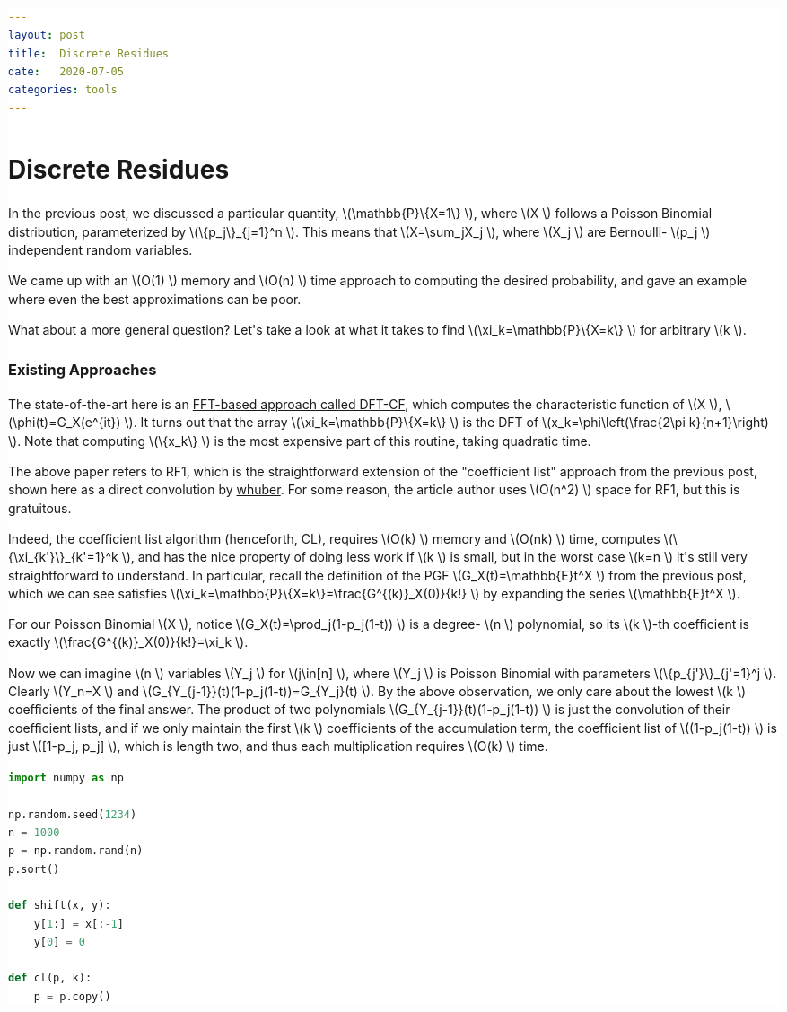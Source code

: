 ```yaml
---
layout: post
title:  Discrete Residues
date:   2020-07-05
categories: tools
---
```

# Discrete Residues

In the previous post, we discussed a particular quantity,  \\(\mathbb{P}\\{X=1\\} \\), where  \\(X \\) follows a Poisson Binomial distribution, parameterized by  \\(\\{p\_j\\}\_{j=1}^n \\). This means that  \\(X=\sum\_jX\_j \\), where  \\(X\_j \\) are Bernoulli- \\(p\_j \\) independent random variables.

We came up with an  \\(O(1) \\) memory and  \\(O(n) \\) time approach to computing the desired probability, and gave an example where even the best approximations can be poor.

What about a more general question? Let's take a look at what it takes to find  \\(\xi\_k=\mathbb{P}\\{X=k\\} \\) for arbitrary  \\(k \\).

### Existing Approaches

The state-of-the-art here is an [FFT-based approach called DFT-CF](https://www.sciencedirect.com/science/article/abs/pii/S0167947312003568), which computes the characteristic function of  \\(X \\),  \\(\phi(t)=G\_X(e^{it}) \\). It turns out that the array  \\(\xi\_k=\mathbb{P}\\{X=k\\} \\) is the DFT of  \\(x\_k=\phi\left(\frac{2\pi k}{n+1}\right) \\). Note that computing  \\(\\{x\_k\\} \\) is the most expensive part of this routine, taking quadratic time.

The above paper refers to RF1, which is the straightforward extension of the "coefficient list" approach from the previous post, shown here as a direct convolution by [whuber](https://stats.stackexchange.com/a/41263/37308). For some reason, the article author uses  \\(O(n^2) \\) space for RF1, but this is gratuitous.

Indeed, the coefficient list algorithm (henceforth, CL), requires  \\(O(k) \\) memory and  \\(O(nk) \\) time, computes  \\(\\{\xi\_{k'}\\}\_{k'=1}^k \\), and has the nice property of doing less work if  \\(k \\) is small, but in the worst case  \\(k=n \\) it's still very straightforward to understand. In particular, recall the definition of the PGF  \\(G\_X(t)=\mathbb{E}t^X \\) from the previous post, which we can see satisfies  \\(\xi\_k=\mathbb{P}\\{X=k\\}=\frac{G^{(k)}\_X(0)}{k!} \\) by expanding the series  \\(\mathbb{E}t^X \\).

For our Poisson Binomial  \\(X \\), notice  \\(G\_X(t)=\prod\_j(1-p\_j(1-t)) \\) is a degree- \\(n \\) polynomial, so its  \\(k \\)-th coefficient is exactly  \\(\frac{G^{(k)}\_X(0)}{k!}=\xi\_k \\).

Now we can imagine  \\(n \\) variables  \\(Y\_j \\) for  \\(j\in[n] \\), where  \\(Y\_j \\) is Poisson Binomial with parameters  \\(\\{p\_{j'}\\}\_{j'=1}^j \\). Clearly  \\(Y\_n=X \\) and  \\(G\_{Y\_{j-1}}(t)(1-p\_j(1-t))=G\_{Y\_j}(t) \\). By the above observation, we only care about the lowest  \\(k \\) coefficients of the final answer. The product of two polynomials  \\(G\_{Y\_{j-1}}(t)(1-p\_j(1-t)) \\) is just the convolution of their coefficient lists, and if we only maintain the first  \\(k \\) coefficients of the accumulation term, the coefficient list of  \\((1-p\_j(1-t)) \\) is just  \\([1-p\_j, p\_j] \\), which is length two, and thus each multiplication requires  \\(O(k) \\) time.

```python
import numpy as np

np.random.seed(1234)
n = 1000
p = np.random.rand(n)
p.sort()

def shift(x, y):
    y[1:] = x[:-1]
    y[0] = 0

def cl(p, k):
    p = p.copy()
```